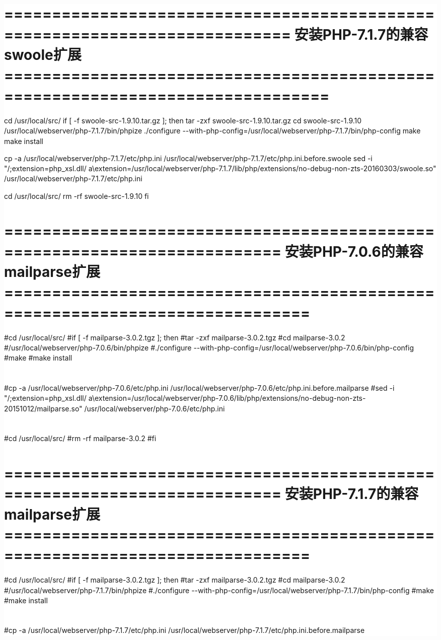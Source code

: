 # =========================================================================== 安装PHP-7.1.7的兼容swoole扩展 ===============================================================================
cd /usr/local/src/
if [ -f swoole-src-1.9.10.tar.gz ]; then
tar -zxf swoole-src-1.9.10.tar.gz
cd swoole-src-1.9.10
/usr/local/webserver/php-7.1.7/bin/phpize
./configure --with-php-config=/usr/local/webserver/php-7.1.7/bin/php-config
make
make install

cp -a /usr/local/webserver/php-7.1.7/etc/php.ini /usr/local/webserver/php-7.1.7/etc/php.ini.before.swoole
sed -i "/;extension=php_xsl.dll/ a\extension=/usr/local/webserver/php-7.1.7/lib/php/extensions/no-debug-non-zts-20160303/swoole.so"  /usr/local/webserver/php-7.1.7/etc/php.ini

cd /usr/local/src/
rm -rf swoole-src-1.9.10
fi


# ========================================================================== 安装PHP-7.0.6的兼容mailparse扩展 =============================================================================
#cd /usr/local/src/
#if [ -f mailparse-3.0.2.tgz ]; then
#tar -zxf mailparse-3.0.2.tgz 
#cd mailparse-3.0.2
#/usr/local/webserver/php-7.0.6/bin/phpize
#./configure --with-php-config=/usr/local/webserver/php-7.0.6/bin/php-config
#make
#make install
#
#cp -a /usr/local/webserver/php-7.0.6/etc/php.ini /usr/local/webserver/php-7.0.6/etc/php.ini.before.mailparse
#sed -i "/;extension=php_xsl.dll/ a\extension=/usr/local/webserver/php-7.0.6/lib/php/extensions/no-debug-non-zts-20151012/mailparse.so"  /usr/local/webserver/php-7.0.6/etc/php.ini
#
#cd /usr/local/src/
#rm -rf mailparse-3.0.2
#fi

# ========================================================================== 安装PHP-7.1.7的兼容mailparse扩展 =============================================================================
#cd /usr/local/src/
#if [ -f mailparse-3.0.2.tgz ]; then
#tar -zxf mailparse-3.0.2.tgz 
#cd mailparse-3.0.2
#/usr/local/webserver/php-7.1.7/bin/phpize
#./configure --with-php-config=/usr/local/webserver/php-7.1.7/bin/php-config
#make
#make install
#
#cp -a /usr/local/webserver/php-7.1.7/etc/php.ini /usr/local/webserver/php-7.1.7/etc/php.ini.before.mailparse